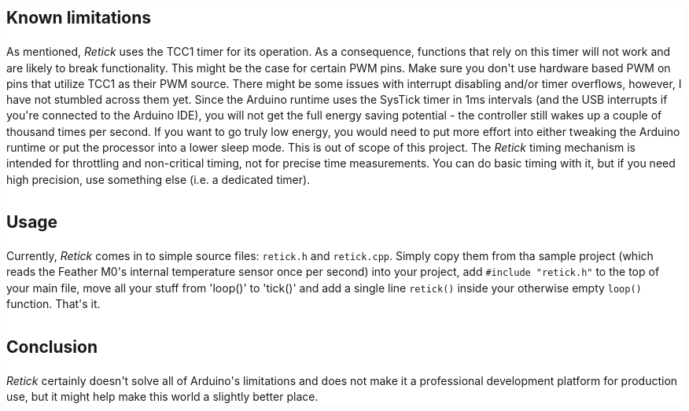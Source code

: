 ## Known limitations

As mentioned, *Retick* uses the TCC1 timer for its operation. As a consequence, functions that rely on this timer will not work and are likely to break functionality. This might be the case for certain PWM pins. Make sure you don't use hardware based PWM on pins that utilize TCC1 as their PWM source.
There might be some issues with interrupt disabling and/or timer overflows, however, I have not stumbled across them yet.
Since the Arduino runtime uses the SysTick timer in 1ms intervals (and the USB interrupts if you're connected to the Arduino IDE), you will not get the full energy saving potential - the controller still wakes up a couple of thousand times per second. If you want to go truly low energy, you would need to put more effort into either tweaking the Arduino runtime or put the processor into a lower sleep mode. This is out of scope of this project.
The *Retick* timing mechanism is intended for throttling and non-critical timing, not for precise time measurements. You can do basic timing with it, but if you need high precision, use something else (i.e. a dedicated timer).

## Usage

Currently, *Retick* comes in to simple source files: `retick.h` and `retick.cpp`. Simply copy them from tha sample project (which reads the Feather M0's internal temperature sensor once per second) into your project, add `#include "retick.h"` to the top of your main file, move all your stuff from 'loop()' to 'tick()' and add a single line `retick()` inside your otherwise empty `loop()` function. That's it.

## Conclusion
*Retick* certainly doesn't solve all of Arduino's limitations and does not make it a professional development platform for production use, but it might help make this world a slightly better place.
